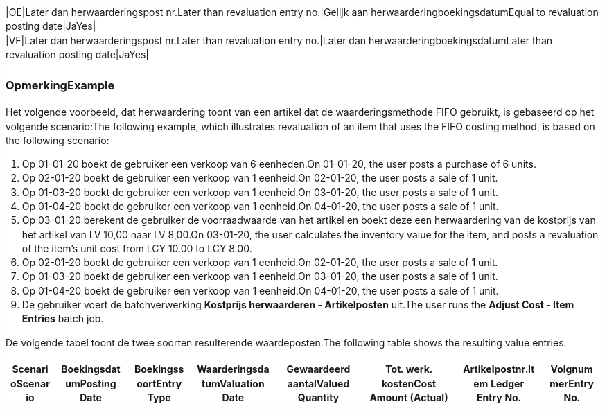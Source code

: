 |<span data-ttu-id="06eef-317">O</span><span class="sxs-lookup"><span data-stu-id="06eef-317">E</span></span>|<span data-ttu-id="06eef-318">Later dan herwaarderingspost nr.</span><span class="sxs-lookup"><span data-stu-id="06eef-318">Later than revaluation entry no.</span></span>|<span data-ttu-id="06eef-319">Gelijk aan herwaarderingboekingsdatum</span><span class="sxs-lookup"><span data-stu-id="06eef-319">Equal to revaluation posting date</span></span>|<span data-ttu-id="06eef-320">Ja</span><span class="sxs-lookup"><span data-stu-id="06eef-320">Yes</span></span>|  
|<span data-ttu-id="06eef-321">V</span><span class="sxs-lookup"><span data-stu-id="06eef-321">F</span></span>|<span data-ttu-id="06eef-322">Later dan herwaarderingspost nr.</span><span class="sxs-lookup"><span data-stu-id="06eef-322">Later than revaluation entry no.</span></span>|<span data-ttu-id="06eef-323">Later dan herwaarderingboekingsdatum</span><span class="sxs-lookup"><span data-stu-id="06eef-323">Later than revaluation posting date</span></span>|<span data-ttu-id="06eef-324">Ja</span><span class="sxs-lookup"><span data-stu-id="06eef-324">Yes</span></span>|  

### <a name="example"></a><span data-ttu-id="06eef-325">Opmerking</span><span class="sxs-lookup"><span data-stu-id="06eef-325">Example</span></span>  
<span data-ttu-id="06eef-326">Het volgende voorbeeld, dat herwaardering toont van een artikel dat de waarderingsmethode FIFO gebruikt, is gebaseerd op het volgende scenario:</span><span class="sxs-lookup"><span data-stu-id="06eef-326">The following example, which illustrates revaluation of an item that uses the FIFO costing method, is based on the following scenario:</span></span>  

1.  <span data-ttu-id="06eef-327">Op 01-01-20 boekt de gebruiker een verkoop van 6 eenheden.</span><span class="sxs-lookup"><span data-stu-id="06eef-327">On 01-01-20, the user posts a purchase of 6 units.</span></span>  
2.  <span data-ttu-id="06eef-328">Op 02-01-20 boekt de gebruiker een verkoop van 1 eenheid.</span><span class="sxs-lookup"><span data-stu-id="06eef-328">On 02-01-20, the user posts a sale of 1 unit.</span></span>  
3.  <span data-ttu-id="06eef-329">Op 01-03-20 boekt de gebruiker een verkoop van 1 eenheid.</span><span class="sxs-lookup"><span data-stu-id="06eef-329">On 03-01-20, the user posts a sale of 1 unit.</span></span>  
4.  <span data-ttu-id="06eef-330">Op 01-04-20 boekt de gebruiker een verkoop van 1 eenheid.</span><span class="sxs-lookup"><span data-stu-id="06eef-330">On 04-01-20, the user posts a sale of 1 unit.</span></span>  
5.  <span data-ttu-id="06eef-331">Op 03-01-20 berekent de gebruiker de voorraadwaarde van het artikel en boekt deze een herwaardering van de kostprijs van het artikel van LV 10,00 naar LV 8,00.</span><span class="sxs-lookup"><span data-stu-id="06eef-331">On 03-01-20, the user calculates the inventory value for the item, and posts a revaluation of the item’s unit cost from LCY 10.00 to LCY 8.00.</span></span>  
6.  <span data-ttu-id="06eef-332">Op 02-01-20 boekt de gebruiker een verkoop van 1 eenheid.</span><span class="sxs-lookup"><span data-stu-id="06eef-332">On 02-01-20, the user posts a sale of 1 unit.</span></span>  
7.  <span data-ttu-id="06eef-333">Op 01-03-20 boekt de gebruiker een verkoop van 1 eenheid.</span><span class="sxs-lookup"><span data-stu-id="06eef-333">On 03-01-20, the user posts a sale of 1 unit.</span></span>  
8.  <span data-ttu-id="06eef-334">Op 01-04-20 boekt de gebruiker een verkoop van 1 eenheid.</span><span class="sxs-lookup"><span data-stu-id="06eef-334">On 04-01-20, the user posts a sale of 1 unit.</span></span>  
9. <span data-ttu-id="06eef-335">De gebruiker voert de batchverwerking **Kostprijs herwaarderen - Artikelposten** uit.</span><span class="sxs-lookup"><span data-stu-id="06eef-335">The user runs the **Adjust Cost - Item Entries** batch job.</span></span>  

<span data-ttu-id="06eef-336">De volgende tabel toont de twee soorten resulterende waardeposten.</span><span class="sxs-lookup"><span data-stu-id="06eef-336">The following table shows the resulting value entries.</span></span>  

|<span data-ttu-id="06eef-337">Scenario</span><span class="sxs-lookup"><span data-stu-id="06eef-337">Scenario</span></span>|<span data-ttu-id="06eef-338">Boekingsdatum</span><span class="sxs-lookup"><span data-stu-id="06eef-338">Posting Date</span></span>|<span data-ttu-id="06eef-339">Boekingssoort</span><span class="sxs-lookup"><span data-stu-id="06eef-339">Entry Type</span></span>|<span data-ttu-id="06eef-340">Waarderingsdatum</span><span class="sxs-lookup"><span data-stu-id="06eef-340">Valuation Date</span></span>|<span data-ttu-id="06eef-341">Gewaardeerd aantal</span><span class="sxs-lookup"><span data-stu-id="06eef-341">Valued Quantity</span></span>|<span data-ttu-id="06eef-342">Tot. werk. kosten</span><span class="sxs-lookup"><span data-stu-id="06eef-342">Cost Amount (Actual)</span></span>|<span data-ttu-id="06eef-343">Artikelpostnr.</span><span class="sxs-lookup"><span data-stu-id="06eef-343">Item Ledger Entry No.</span></span>|<span data-ttu-id="06eef-344">Volgnummer</span><span class="sxs-lookup"><span data-stu-id="06eef-344">Entry No.</span></span>|  
|--------------|------------------|----------------|--------------------|---------------------|----------------------------|---------------------------|---------------|  